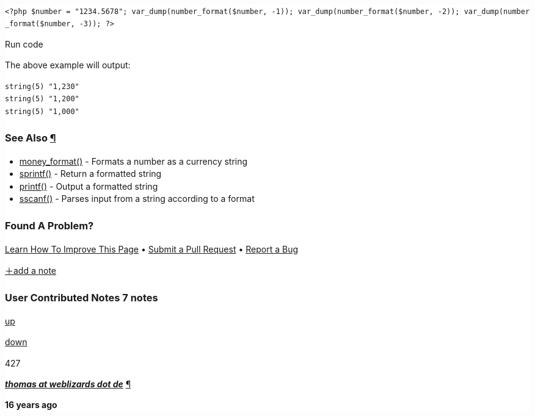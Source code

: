 
`<?php
$number = "1234.5678";
var_dump(number_format($number, -1));
var_dump(number_format($number, -2));
var_dump(number_format($number, -3));
?>`

Run code

The above example will output:

```
string(5) "1,230"
string(5) "1,200"
string(5) "1,000"
```

### See Also [¶](https://www.php.net/manual/en/function.number-format.php\#refsect1-function.number-format-seealso)

- [money\_format()](https://www.php.net/manual/en/function.money-format.php) \- Formats a number as a currency string
- [sprintf()](https://www.php.net/manual/en/function.sprintf.php) \- Return a formatted string
- [printf()](https://www.php.net/manual/en/function.printf.php) \- Output a formatted string
- [sscanf()](https://www.php.net/manual/en/function.sscanf.php) \- Parses input from a string according to a format

### Found A Problem?

[Learn How To Improve This Page](https://github.com/php/doc-base/blob/master/README.md "This will take you to our contribution guidelines on GitHub")
•
[Submit a Pull Request](https://github.com/php/doc-en/blob/master/reference/strings/functions/number-format.xml)
•
[Report a Bug](https://github.com/php/doc-en/issues/new?body=From%20manual%20page:%20https:%2F%2Fphp.net%2Ffunction.number-format%0A%0A---)

[＋add a note](https://www.php.net/manual/add-note.php?sect=function.number-format&repo=en&redirect=https://www.php.net/manual/en/function.number-format.php)

### User Contributed Notes 7 notes

[up](https://www.php.net/manual/vote-note.php?id=88424&page=function.number-format&vote=up "Vote up!")

[down](https://www.php.net/manual/vote-note.php?id=88424&page=function.number-format&vote=down "Vote down!")

427


[**_thomas at weblizards dot de_**](https://www.php.net/manual/en/function.number-format.php#88424) [¶](https://www.php.net/manual/en/function.number-format.php#88424)

**16 years ago**
